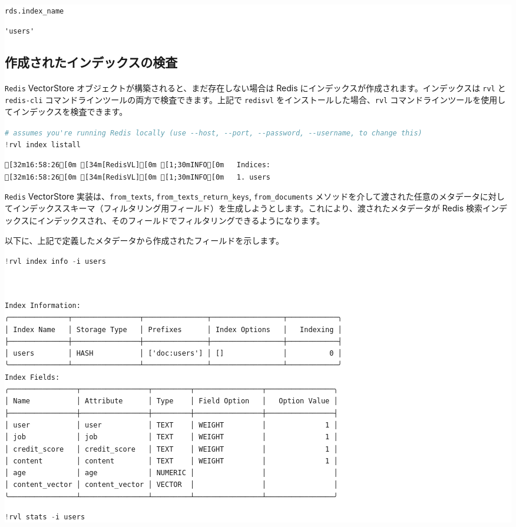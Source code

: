```python
rds.index_name
```

```output
'users'
```

## 作成されたインデックスの検査

``Redis`` VectorStore オブジェクトが構築されると、まだ存在しない場合は Redis にインデックスが作成されます。インデックスは ``rvl`` と ``redis-cli`` コマンドラインツールの両方で検査できます。上記で ``redisvl`` をインストールした場合、``rvl`` コマンドラインツールを使用してインデックスを検査できます。

```python
# assumes you're running Redis locally (use --host, --port, --password, --username, to change this)
!rvl index listall
```

```output
[32m16:58:26[0m [34m[RedisVL][0m [1;30mINFO[0m   Indices:
[32m16:58:26[0m [34m[RedisVL][0m [1;30mINFO[0m   1. users
```

``Redis`` VectorStore 実装は、``from_texts``, ``from_texts_return_keys``, ``from_documents`` メソッドを介して渡された任意のメタデータに対してインデックススキーマ（フィルタリング用フィールド）を生成しようとします。これにより、渡されたメタデータが Redis 検索インデックスにインデックスされ、そのフィールドでフィルタリングできるようになります。

以下に、上記で定義したメタデータから作成されたフィールドを示します。

```python
!rvl index info -i users
```

```output


Index Information:
╭──────────────┬────────────────┬───────────────┬─────────────────┬────────────╮
│ Index Name   │ Storage Type   │ Prefixes      │ Index Options   │   Indexing │
├──────────────┼────────────────┼───────────────┼─────────────────┼────────────┤
│ users        │ HASH           │ ['doc:users'] │ []              │          0 │
╰──────────────┴────────────────┴───────────────┴─────────────────┴────────────╯
Index Fields:
╭────────────────┬────────────────┬─────────┬────────────────┬────────────────╮
│ Name           │ Attribute      │ Type    │ Field Option   │   Option Value │
├────────────────┼────────────────┼─────────┼────────────────┼────────────────┤
│ user           │ user           │ TEXT    │ WEIGHT         │              1 │
│ job            │ job            │ TEXT    │ WEIGHT         │              1 │
│ credit_score   │ credit_score   │ TEXT    │ WEIGHT         │              1 │
│ content        │ content        │ TEXT    │ WEIGHT         │              1 │
│ age            │ age            │ NUMERIC │                │                │
│ content_vector │ content_vector │ VECTOR  │                │                │
╰────────────────┴────────────────┴─────────┴────────────────┴────────────────╯
```

```python
!rvl stats -i users
```


[redis-url]: https://redis.com
[redisvl-url]: https://github.com/RedisVentures/redisvl
[redisvl-stars]: https://img.shields.io/github/stars/RedisVentures/redisvl.svg?style=social&amp;label=Star&amp;maxAge=2592000
[redisvl-package]: https://pypi.python.org/pypi/redisvl
[redis-py-url]: https://github.com/redis/redis-py
[redis-py-stars]: https://img.shields.io/github/stars/redis/redis-py.svg?style=social&amp;label=Star&amp;maxAge=2592000
[redis-py-package]: https://pypi.python.org/pypi/redis
[jedis-url]: https://github.com/redis/jedis
[jedis-stars]: https://img.shields.io/github/stars/redis/jedis.svg?style=social&amp;label=Star&amp;maxAge=2592000
[Jedis-package]: https://search.maven.org/artifact/redis.clients/jedis
[nredisstack-url]: https://github.com/redis/nredisstack
[nredisstack-stars]: https://img.shields.io/github/stars/redis/nredisstack.svg?style=social&amp;label=Star&amp;maxAge=2592000
[nredisstack-package]: https://www.nuget.org/packages/nredisstack/
[node-redis-url]: https://github.com/redis/node-redis
[node-redis-stars]: https://img.shields.io/github/stars/redis/node-redis.svg?style=social&amp;label=Star&amp;maxAge=2592000
[node-redis-package]: https://www.npmjs.com/package/redis
[redis-om-python-url]: https://github.com/redis/redis-om-python
[redis-om-python-author]: https://redis.com
[redis-om-python-stars]: https://img.shields.io/github/stars/redis/redis-om-python.svg?style=social&amp;label=Star&amp;maxAge=2592000
[redisearch-go-url]: https://github.com/RediSearch/redisearch-go
[redisearch-go-author]: https://redis.com
[redisearch-go-stars]: https://img.shields.io/github/stars/RediSearch/redisearch-go.svg?style=social&amp;label=Star&amp;maxAge=2592000
[redisearch-api-rs-url]: https://github.com/RediSearch/redisearch-api-rs
[redisearch-api-rs-author]: https://redis.com
[redisearch-api-rs-stars]: https://img.shields.io/github/stars/RediSearch/redisearch-api-rs.svg?style=social&amp;label=Star&amp;maxAge=2592000